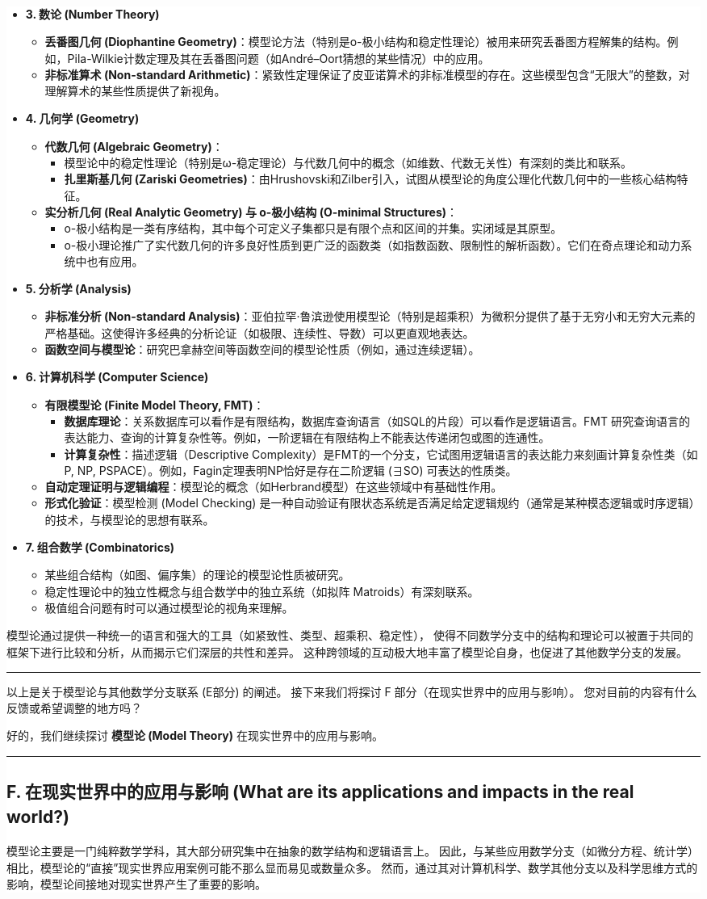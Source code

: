 - **3. 数论 (Number Theory)**

  - **丢番图几何 (Diophantine Geometry)**：模型论方法（特别是o-极小结构和稳定性理论）被用来研究丢番图方程解集的结构。例如，Pila-Wilkie计数定理及其在丢番图问题（如André–Oort猜想的某些情况）中的应用。
  - **非标准算术 (Non-standard Arithmetic)**：紧致性定理保证了皮亚诺算术的非标准模型的存在。这些模型包含“无限大”的整数，对理解算术的某些性质提供了新视角。

- **4. 几何学 (Geometry)**

  - **代数几何 (Algebraic Geometry)**：
    - 模型论中的稳定性理论（特别是ω-稳定理论）与代数几何中的概念（如维数、代数无关性）有深刻的类比和联系。
    - **扎里斯基几何 (Zariski Geometries)**：由Hrushovski和Zilber引入，试图从模型论的角度公理化代数几何中的一些核心结构特征。
  - **实分析几何 (Real Analytic Geometry) 与 o-极小结构 (O-minimal Structures)**：
    - o-极小结构是一类有序结构，其中每个可定义子集都只是有限个点和区间的并集。实闭域是其原型。
    - o-极小理论推广了实代数几何的许多良好性质到更广泛的函数类（如指数函数、限制性的解析函数）。它们在奇点理论和动力系统中也有应用。

- **5. 分析学 (Analysis)**

  - **非标准分析 (Non-standard Analysis)**：亚伯拉罕·鲁滨逊使用模型论（特别是超乘积）为微积分提供了基于无穷小和无穷大元素的严格基础。这使得许多经典的分析论证（如极限、连续性、导数）可以更直观地表达。
  - **函数空间与模型论**：研究巴拿赫空间等函数空间的模型论性质（例如，通过连续逻辑）。

- **6. 计算机科学 (Computer Science)**

  - **有限模型论 (Finite Model Theory, FMT)**：
    - **数据库理论**：关系数据库可以看作是有限结构，数据库查询语言（如SQL的片段）可以看作是逻辑语言。FMT 研究查询语言的表达能力、查询的计算复杂性等。例如，一阶逻辑在有限结构上不能表达传递闭包或图的连通性。
    - **计算复杂性**：描述逻辑（Descriptive Complexity）是FMT的一个分支，它试图用逻辑语言的表达能力来刻画计算复杂性类（如P, NP, PSPACE）。例如，Fagin定理表明NP恰好是存在二阶逻辑 (∃SO) 可表达的性质类。
  - **自动定理证明与逻辑编程**：模型论的概念（如Herbrand模型）在这些领域中有基础性作用。
  - **形式化验证**：模型检测 (Model Checking) 是一种自动验证有限状态系统是否满足给定逻辑规约（通常是某种模态逻辑或时序逻辑）的技术，与模型论的思想有联系。

- **7. 组合数学 (Combinatorics)**

  - 某些组合结构（如图、偏序集）的理论的模型论性质被研究。
  - 稳定性理论中的独立性概念与组合数学中的独立系统（如拟阵 Matroids）有深刻联系。
  - 极值组合问题有时可以通过模型论的视角来理解。

模型论通过提供一种统一的语言和强大的工具（如紧致性、类型、超乘积、稳定性），
使得不同数学分支中的结构和理论可以被置于共同的框架下进行比较和分析，从而揭示它们深层的共性和差异。
这种跨领域的互动极大地丰富了模型论自身，也促进了其他数学分支的发展。

---

以上是关于模型论与其他数学分支联系 (E部分) 的阐述。
接下来我们将探讨 F 部分（在现实世界中的应用与影响）。
您对目前的内容有什么反馈或希望调整的地方吗？

好的，我们继续探讨 **模型论 (Model Theory)** 在现实世界中的应用与影响。

---

## **F. 在现实世界中的应用与影响 (What are its applications and impacts in the real world?)**

模型论主要是一门纯粹数学学科，其大部分研究集中在抽象的数学结构和逻辑语言上。
因此，与某些应用数学分支（如微分方程、统计学）相比，模型论的“直接”现实世界应用案例可能不那么显而易见或数量众多。
然而，通过其对计算机科学、数学其他分支以及科学思维方式的影响，模型论间接地对现实世界产生了重要的影响。

